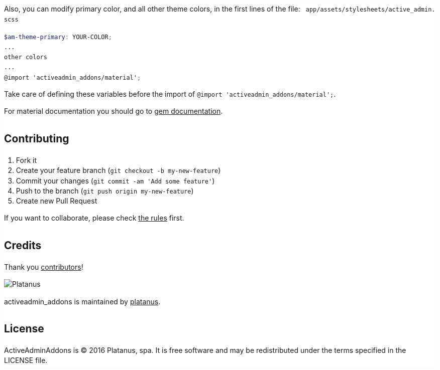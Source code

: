 Also, you can modify primary color, and all other theme colors, in the first lines of the file: ` app/assets/stylesheets/active_admin.scss`
```scss
$am-theme-primary: YOUR-COLOR;
...
other colors
...
@import 'activeadmin_addons/material';
```

Take care of defining these variables before the import of `@import 'activeadmin_addons/material';`.

For material documentation you should go to [gem documentation](http://code.viget.com/active_material/docs/api/).

## Contributing

1. Fork it
2. Create your feature branch (`git checkout -b my-new-feature`)
3. Commit your changes (`git commit -am 'Add some feature'`)
4. Push to the branch (`git push origin my-new-feature`)
5. Create new Pull Request

If you want to collaborate, please check [the rules](docs/CONTRIBUTING.md) first.

## Credits

Thank you [contributors](https://github.com/platanus/activeadmin_addons/graphs/contributors)!

<img src="http://platan.us/gravatar_with_text.png" alt="Platanus" width="250"/>

activeadmin_addons is maintained by [platanus](http://platan.us).

## License

ActiveAdminAddons is © 2016 Platanus, spa. It is free software and may be redistributed under the terms specified in the LICENSE file.
